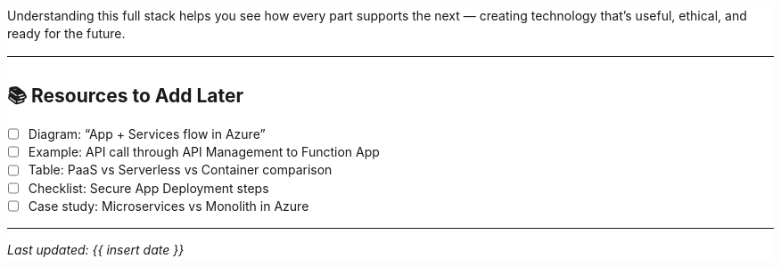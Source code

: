 Understanding this full stack helps you see how every part supports the next — creating technology that’s useful, ethical, and ready for the future.

---

## 📚 Resources to Add Later
- [ ] Diagram: “App + Services flow in Azure”  
- [ ] Example: API call through API Management to Function App  
- [ ] Table: PaaS vs Serverless vs Container comparison  
- [ ] Checklist: Secure App Deployment steps  
- [ ] Case study: Microservices vs Monolith in Azure  

---

_Last updated: {{ insert date }}_